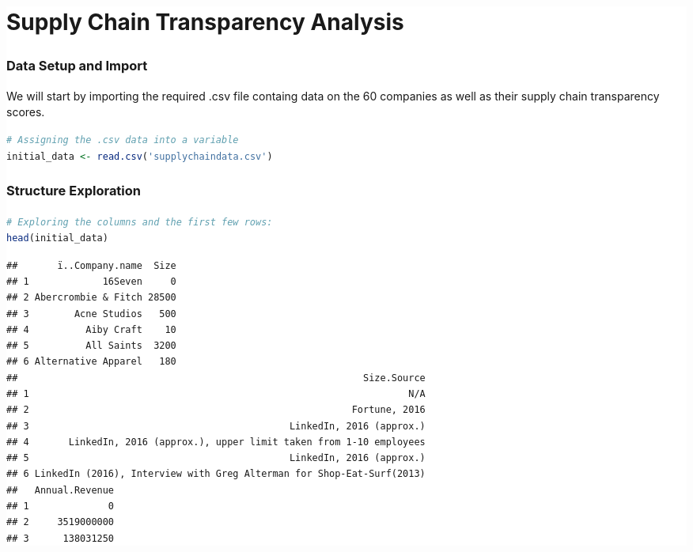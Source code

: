 Supply Chain Transparency Analysis
================

### Data Setup and Import

We will start by importing the required .csv file containg data on the
60 companies as well as their supply chain transparency scores.

``` r
# Assigning the .csv data into a variable
initial_data <- read.csv('supplychaindata.csv')
```

### Structure Exploration

``` r
# Exploring the columns and the first few rows:
head(initial_data)
```

    ##       ï..Company.name  Size
    ## 1             16Seven     0
    ## 2 Abercrombie & Fitch 28500
    ## 3        Acne Studios   500
    ## 4          Aiby Craft    10
    ## 5          All Saints  3200
    ## 6 Alternative Apparel   180
    ##                                                             Size.Source
    ## 1                                                                   N/A
    ## 2                                                         Fortune, 2016
    ## 3                                              LinkedIn, 2016 (approx.)
    ## 4       LinkedIn, 2016 (approx.), upper limit taken from 1-10 employees
    ## 5                                              LinkedIn, 2016 (approx.)
    ## 6 LinkedIn (2016), Interview with Greg Alterman for Shop-Eat-Surf(2013)
    ##   Annual.Revenue
    ## 1              0
    ## 2     3519000000
    ## 3      138031250